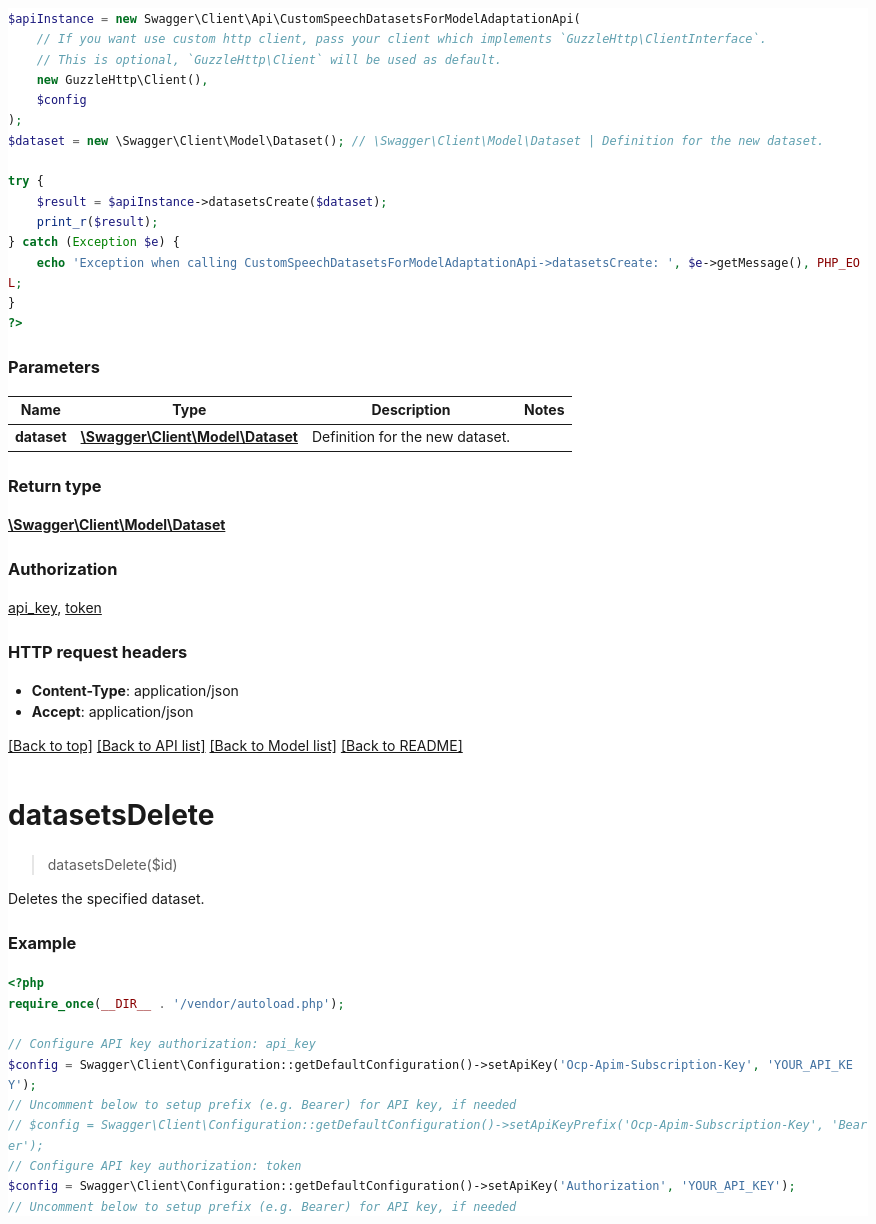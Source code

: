 ```php
$apiInstance = new Swagger\Client\Api\CustomSpeechDatasetsForModelAdaptationApi(
    // If you want use custom http client, pass your client which implements `GuzzleHttp\ClientInterface`.
    // This is optional, `GuzzleHttp\Client` will be used as default.
    new GuzzleHttp\Client(),
    $config
);
$dataset = new \Swagger\Client\Model\Dataset(); // \Swagger\Client\Model\Dataset | Definition for the new dataset.

try {
    $result = $apiInstance->datasetsCreate($dataset);
    print_r($result);
} catch (Exception $e) {
    echo 'Exception when calling CustomSpeechDatasetsForModelAdaptationApi->datasetsCreate: ', $e->getMessage(), PHP_EOL;
}
?>
```

### Parameters

Name | Type | Description  | Notes
------------- | ------------- | ------------- | -------------
 **dataset** | [**\Swagger\Client\Model\Dataset**](../Model/Dataset.md)| Definition for the new dataset. |

### Return type

[**\Swagger\Client\Model\Dataset**](../Model/Dataset.md)

### Authorization

[api_key](../../README.md#api_key), [token](../../README.md#token)

### HTTP request headers

 - **Content-Type**: application/json
 - **Accept**: application/json

[[Back to top]](#) [[Back to API list]](../../README.md#documentation-for-api-endpoints) [[Back to Model list]](../../README.md#documentation-for-models) [[Back to README]](../../README.md)

# **datasetsDelete**
> datasetsDelete($id)

Deletes the specified dataset.

### Example
```php
<?php
require_once(__DIR__ . '/vendor/autoload.php');

// Configure API key authorization: api_key
$config = Swagger\Client\Configuration::getDefaultConfiguration()->setApiKey('Ocp-Apim-Subscription-Key', 'YOUR_API_KEY');
// Uncomment below to setup prefix (e.g. Bearer) for API key, if needed
// $config = Swagger\Client\Configuration::getDefaultConfiguration()->setApiKeyPrefix('Ocp-Apim-Subscription-Key', 'Bearer');
// Configure API key authorization: token
$config = Swagger\Client\Configuration::getDefaultConfiguration()->setApiKey('Authorization', 'YOUR_API_KEY');
// Uncomment below to setup prefix (e.g. Bearer) for API key, if needed
```